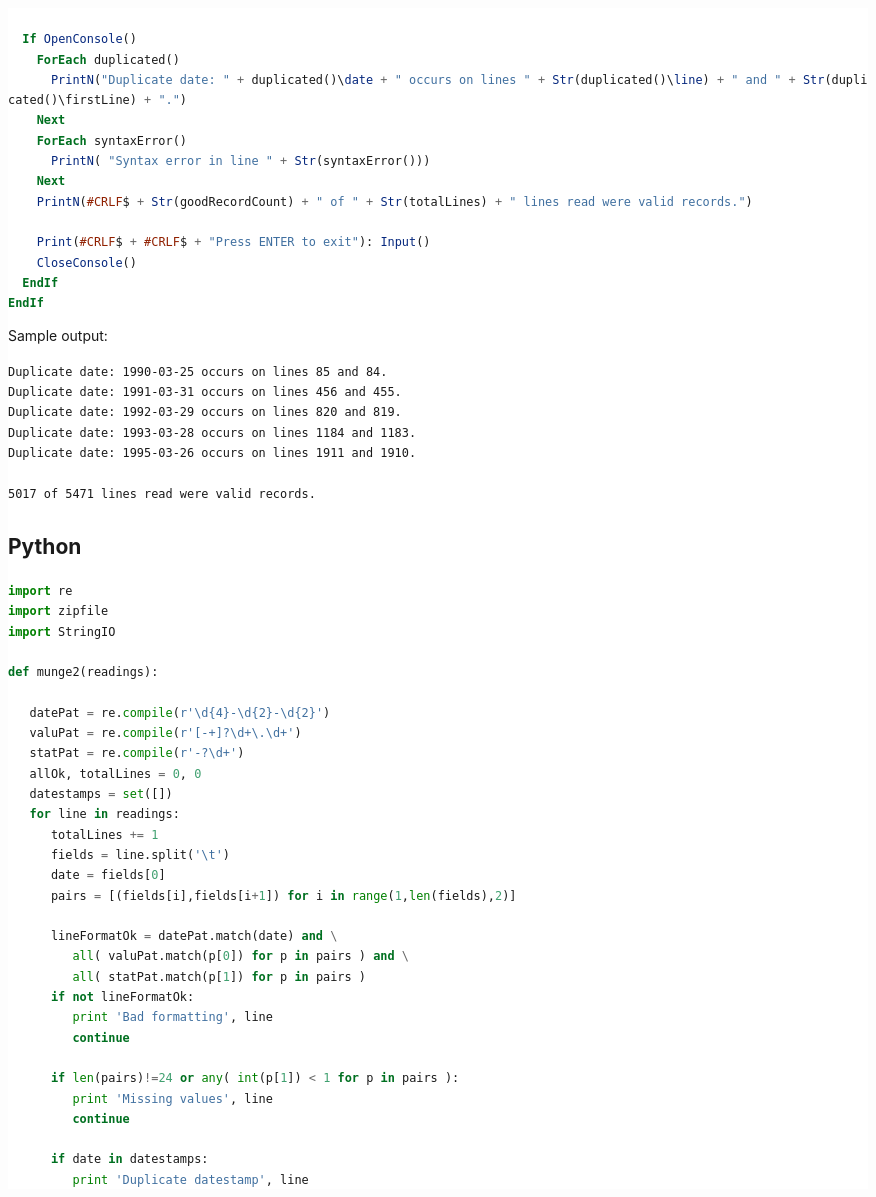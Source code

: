 ```PureBasic

  If OpenConsole()
    ForEach duplicated()
      PrintN("Duplicate date: " + duplicated()\date + " occurs on lines " + Str(duplicated()\line) + " and " + Str(duplicated()\firstLine) + ".")
    Next
    ForEach syntaxError()
      PrintN( "Syntax error in line " + Str(syntaxError()))
    Next
    PrintN(#CRLF$ + Str(goodRecordCount) + " of " + Str(totalLines) + " lines read were valid records.")

    Print(#CRLF$ + #CRLF$ + "Press ENTER to exit"): Input()
    CloseConsole()
  EndIf
EndIf
```

Sample output:

```txt
Duplicate date: 1990-03-25 occurs on lines 85 and 84.
Duplicate date: 1991-03-31 occurs on lines 456 and 455.
Duplicate date: 1992-03-29 occurs on lines 820 and 819.
Duplicate date: 1993-03-28 occurs on lines 1184 and 1183.
Duplicate date: 1995-03-26 occurs on lines 1911 and 1910.

5017 of 5471 lines read were valid records.
```



## Python


```python
import re
import zipfile
import StringIO

def munge2(readings):

   datePat = re.compile(r'\d{4}-\d{2}-\d{2}')
   valuPat = re.compile(r'[-+]?\d+\.\d+')
   statPat = re.compile(r'-?\d+')
   allOk, totalLines = 0, 0
   datestamps = set([])
   for line in readings:
      totalLines += 1
      fields = line.split('\t')
      date = fields[0]
      pairs = [(fields[i],fields[i+1]) for i in range(1,len(fields),2)]

      lineFormatOk = datePat.match(date) and \
         all( valuPat.match(p[0]) for p in pairs ) and \
         all( statPat.match(p[1]) for p in pairs )
      if not lineFormatOk:
         print 'Bad formatting', line
         continue

      if len(pairs)!=24 or any( int(p[1]) < 1 for p in pairs ):
         print 'Missing values', line
         continue

      if date in datestamps:
         print 'Duplicate datestamp', line
```